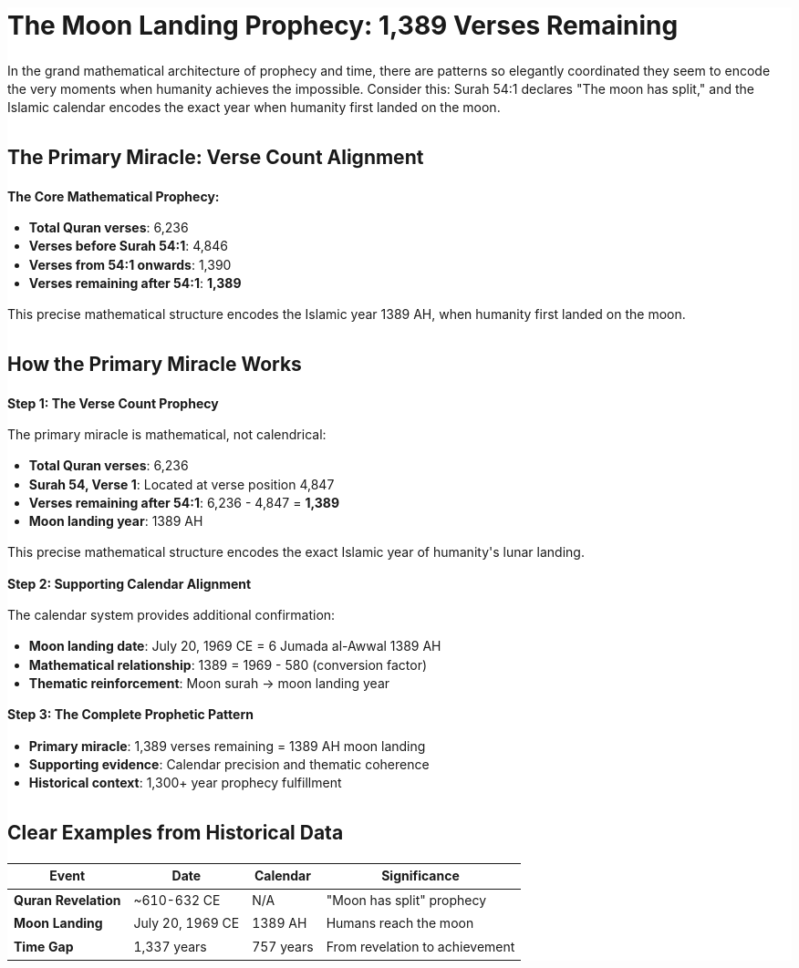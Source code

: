 # The Moon Landing Prophecy: 1,389 Verses Remaining

In the grand mathematical architecture of prophecy and time, there are patterns so elegantly coordinated they seem to encode the very moments when humanity achieves the impossible. Consider this: Surah 54:1 declares "The moon has split," and the Islamic calendar encodes the exact year when humanity first landed on the moon.

## The Primary Miracle: Verse Count Alignment

**The Core Mathematical Prophecy:**

- **Total Quran verses**: 6,236
- **Verses before Surah 54:1**: 4,846
- **Verses from 54:1 onwards**: 1,390
- **Verses remaining after 54:1**: **1,389**

This precise mathematical structure encodes the Islamic year 1389 AH, when humanity first landed on the moon.

## How the Primary Miracle Works

**Step 1: The Verse Count Prophecy**

The primary miracle is mathematical, not calendrical:

- **Total Quran verses**: 6,236
- **Surah 54, Verse 1**: Located at verse position 4,847
- **Verses remaining after 54:1**: 6,236 - 4,847 = **1,389**
- **Moon landing year**: 1389 AH

This precise mathematical structure encodes the exact Islamic year of humanity's lunar landing.

**Step 2: Supporting Calendar Alignment**

The calendar system provides additional confirmation:

- **Moon landing date**: July 20, 1969 CE = 6 Jumada al-Awwal 1389 AH
- **Mathematical relationship**: 1389 = 1969 - 580 (conversion factor)
- **Thematic reinforcement**: Moon surah → moon landing year

**Step 3: The Complete Prophetic Pattern**

- **Primary miracle**: 1,389 verses remaining = 1389 AH moon landing
- **Supporting evidence**: Calendar precision and thematic coherence
- **Historical context**: 1,300+ year prophecy fulfillment

## Clear Examples from Historical Data

| Event                | Date             | Calendar  | Significance                   |
| -------------------- | ---------------- | --------- | ------------------------------ |
| **Quran Revelation** | ~610-632 CE      | N/A       | "Moon has split" prophecy      |
| **Moon Landing**     | July 20, 1969 CE | 1389 AH   | Humans reach the moon          |
| **Time Gap**         | 1,337 years      | 757 years | From revelation to achievement |
